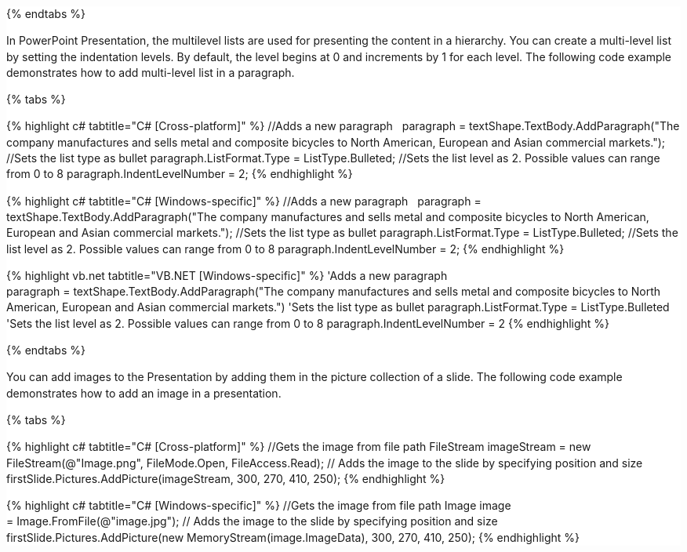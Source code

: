 {% endtabs %}

In PowerPoint Presentation, the multilevel lists are used for presenting the content in a hierarchy. You can create a multi-level list by setting the indentation levels. By default, the level begins at 0 and increments by 1 for each level. The following code example demonstrates how to add multi-level list in a paragraph.

{% tabs %}

{% highlight c# tabtitle="C# [Cross-platform]" %}
//Adds a new paragraph  
paragraph = textShape.TextBody.AddParagraph("The company manufactures and sells metal and composite bicycles to North American, European and Asian commercial markets.");
//Sets the list type as bullet
paragraph.ListFormat.Type = ListType.Bulleted;
//Sets the list level as 2. Possible values can range from 0 to 8
paragraph.IndentLevelNumber = 2;
{% endhighlight %}

{% highlight c# tabtitle="C# [Windows-specific]" %}
//Adds a new paragraph  
paragraph = textShape.TextBody.AddParagraph("The company manufactures and sells metal and composite bicycles to North American, European and Asian commercial markets.");
//Sets the list type as bullet
paragraph.ListFormat.Type = ListType.Bulleted;
//Sets the list level as 2. Possible values can range from 0 to 8
paragraph.IndentLevelNumber = 2;
{% endhighlight %}

{% highlight vb.net tabtitle="VB.NET [Windows-specific]" %}
'Adds a new paragraph  
paragraph = textShape.TextBody.AddParagraph("The company manufactures and sells metal and composite bicycles to North American, European and Asian commercial markets.")
'Sets the list type as bullet
paragraph.ListFormat.Type = ListType.Bulleted
'Sets the list level as 2. Possible values can range from 0 to 8
paragraph.IndentLevelNumber = 2
{% endhighlight %}

{% endtabs %}

You can add images to the Presentation by adding them in the picture collection of a slide. The following code example demonstrates how to add an image in a presentation.

{% tabs %}

{% highlight c# tabtitle="C# [Cross-platform]" %}
//Gets the image from file path
FileStream imageStream = new FileStream(@"Image.png", FileMode.Open, FileAccess.Read);
// Adds the image to the slide by specifying position and size
firstSlide.Pictures.AddPicture(imageStream, 300, 270, 410, 250);
{% endhighlight %}

{% highlight c# tabtitle="C# [Windows-specific]" %}
//Gets the image from file path
Image image = Image.FromFile(@"image.jpg");
// Adds the image to the slide by specifying position and size
firstSlide.Pictures.AddPicture(new MemoryStream(image.ImageData), 300, 270, 410, 250);
{% endhighlight %}
